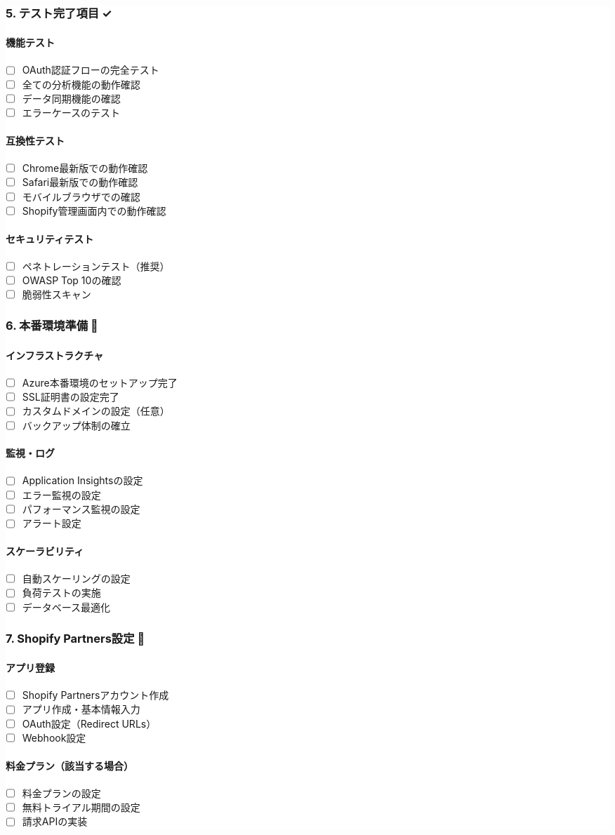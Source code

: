 ### 5. テスト完了項目 ✓

#### 機能テスト
- [ ] OAuth認証フローの完全テスト
- [ ] 全ての分析機能の動作確認
- [ ] データ同期機能の確認
- [ ] エラーケースのテスト

#### 互換性テスト
- [ ] Chrome最新版での動作確認
- [ ] Safari最新版での動作確認
- [ ] モバイルブラウザでの確認
- [ ] Shopify管理画面内での動作確認

#### セキュリティテスト
- [ ] ペネトレーションテスト（推奨）
- [ ] OWASP Top 10の確認
- [ ] 脆弱性スキャン

### 6. 本番環境準備 🚀

#### インフラストラクチャ
- [ ] Azure本番環境のセットアップ完了
- [ ] SSL証明書の設定完了
- [ ] カスタムドメインの設定（任意）
- [ ] バックアップ体制の確立

#### 監視・ログ
- [ ] Application Insightsの設定
- [ ] エラー監視の設定
- [ ] パフォーマンス監視の設定
- [ ] アラート設定

#### スケーラビリティ
- [ ] 自動スケーリングの設定
- [ ] 負荷テストの実施
- [ ] データベース最適化

### 7. Shopify Partners設定 🏪

#### アプリ登録
- [ ] Shopify Partnersアカウント作成
- [ ] アプリ作成・基本情報入力
- [ ] OAuth設定（Redirect URLs）
- [ ] Webhook設定

#### 料金プラン（該当する場合）
- [ ] 料金プランの設定
- [ ] 無料トライアル期間の設定
- [ ] 請求APIの実装
